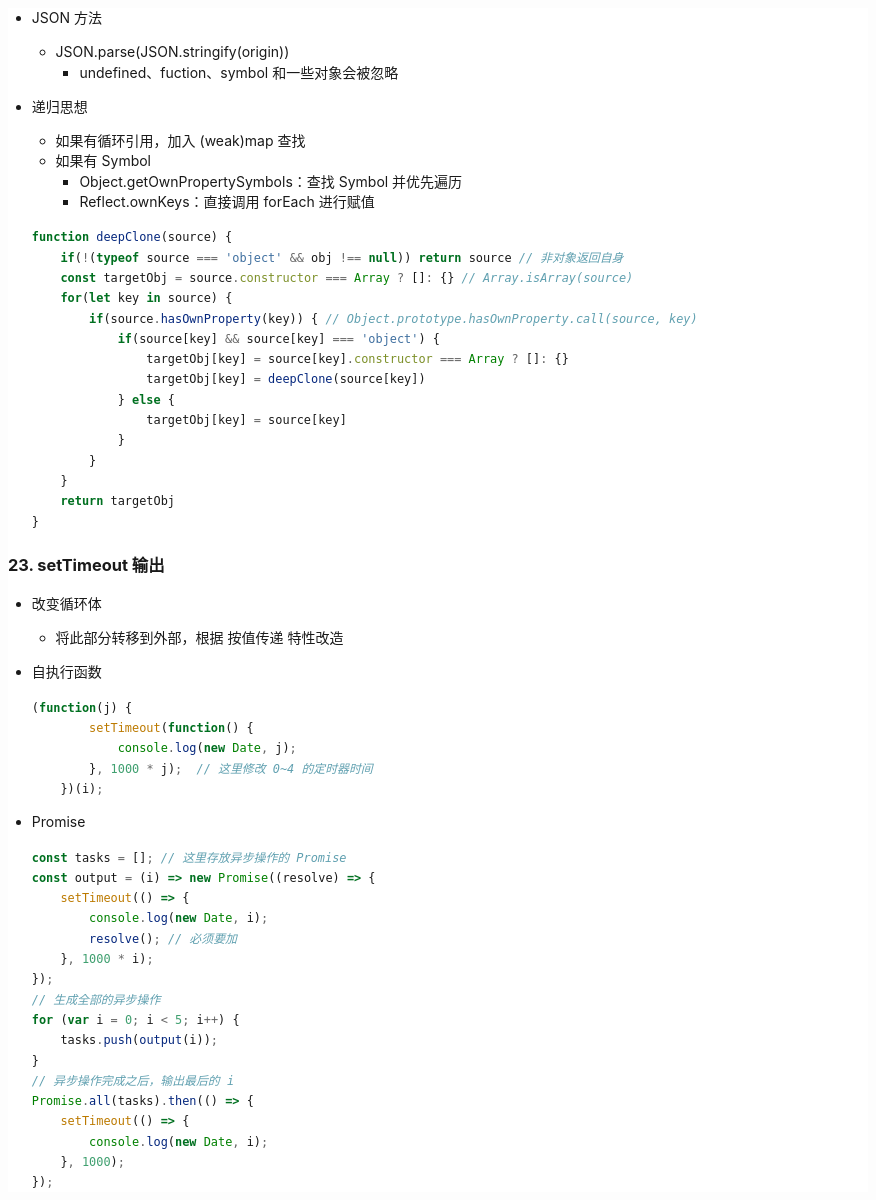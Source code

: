 - JSON 方法

  - JSON.parse(JSON.stringify(origin))
    - undefined、fuction、symbol 和一些对象会被忽略

- 递归思想

  - 如果有循环引用，加入 (weak)map 查找
  - 如果有 Symbol
    - Object.getOwnPropertySymbols：查找 Symbol 并优先遍历
    - Reflect.ownKeys：直接调用 forEach 进行赋值

  ```javascript
  function deepClone(source) {
      if(!(typeof source === 'object' && obj !== null)) return source // 非对象返回自身
      const targetObj = source.constructor === Array ? []: {} // Array.isArray(source)
      for(let key in source) {
          if(source.hasOwnProperty(key)) { // Object.prototype.hasOwnProperty.call(source, key)
              if(source[key] && source[key] === 'object') {
                  targetObj[key] = source[key].constructor === Array ? []: {}
                  targetObj[key] = deepClone(source[key])
              } else {
                  targetObj[key] = source[key]
              }
          }
      }
      return targetObj
  }
  ```

### 23. setTimeout 输出

- 改变循环体

  - 将此部分转移到外部，根据 按值传递 特性改造

- 自执行函数

  ```javascript
  (function(j) {
          setTimeout(function() {
              console.log(new Date, j);
          }, 1000 * j);  // 这里修改 0~4 的定时器时间
      })(i);
  ```

- Promise

  ```javascript
  const tasks = []; // 这里存放异步操作的 Promise
  const output = (i) => new Promise((resolve) => {
      setTimeout(() => {
          console.log(new Date, i);
          resolve(); // 必须要加
      }, 1000 * i);
  });
  // 生成全部的异步操作
  for (var i = 0; i < 5; i++) {
      tasks.push(output(i));
  }
  // 异步操作完成之后，输出最后的 i
  Promise.all(tasks).then(() => {
      setTimeout(() => {
          console.log(new Date, i);
      }, 1000);
  });
  ```
